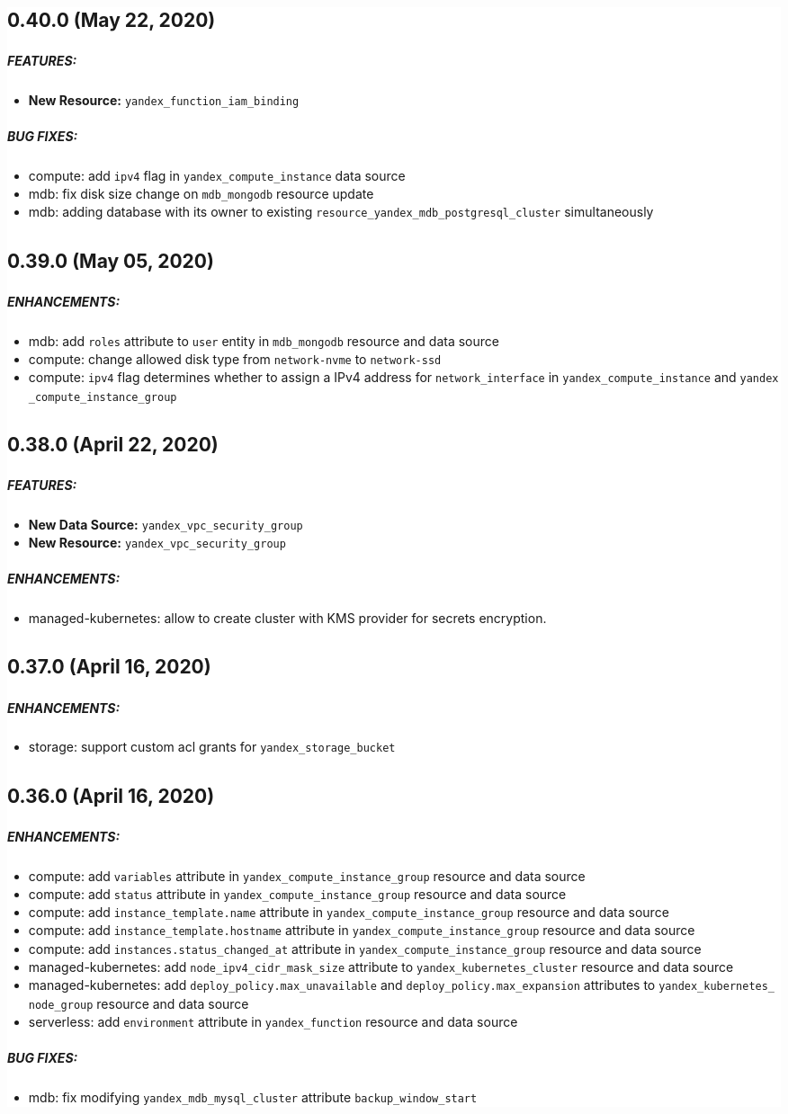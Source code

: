 ## 0.40.0 (May 22, 2020)
##### FEATURES:
* **New Resource:** `yandex_function_iam_binding`

##### BUG FIXES:
* compute: add `ipv4` flag in `yandex_compute_instance` data source
* mdb: fix disk size change on `mdb_mongodb` resource update
* mdb: adding database with its owner to existing `resource_yandex_mdb_postgresql_cluster` simultaneously

## 0.39.0 (May 05, 2020)
##### ENHANCEMENTS:
* mdb: add `roles` attribute to `user` entity in `mdb_mongodb` resource and data source
* compute: change allowed disk type from `network-nvme` to `network-ssd`
* compute: `ipv4` flag determines whether to assign a IPv4 address for `network_interface` in `yandex_compute_instance` and `yandex_compute_instance_group`

## 0.38.0 (April 22, 2020)
##### FEATURES:
* **New Data Source:** `yandex_vpc_security_group`
* **New Resource:** `yandex_vpc_security_group`

##### ENHANCEMENTS:
* managed-kubernetes: allow to create cluster with KMS provider for secrets encryption.

## 0.37.0 (April 16, 2020)
##### ENHANCEMENTS:
* storage: support custom acl grants for `yandex_storage_bucket`

## 0.36.0 (April 16, 2020)
##### ENHANCEMENTS:
* compute: add `variables` attribute in `yandex_compute_instance_group` resource and data source
* compute: add `status` attribute in `yandex_compute_instance_group` resource and data source
* compute: add `instance_template.name` attribute in `yandex_compute_instance_group` resource and data source
* compute: add `instance_template.hostname` attribute in `yandex_compute_instance_group` resource and data source
* compute: add `instances.status_changed_at` attribute in `yandex_compute_instance_group` resource and data source
* managed-kubernetes: add `node_ipv4_cidr_mask_size` attribute to `yandex_kubernetes_cluster` resource and data source
* managed-kubernetes: add `deploy_policy.max_unavailable` and `deploy_policy.max_expansion` attributes to `yandex_kubernetes_node_group` resource and data source
* serverless: add `environment` attribute in `yandex_function` resource and data source

##### BUG FIXES:
* mdb: fix modifying `yandex_mdb_mysql_cluster` attribute `backup_window_start`
